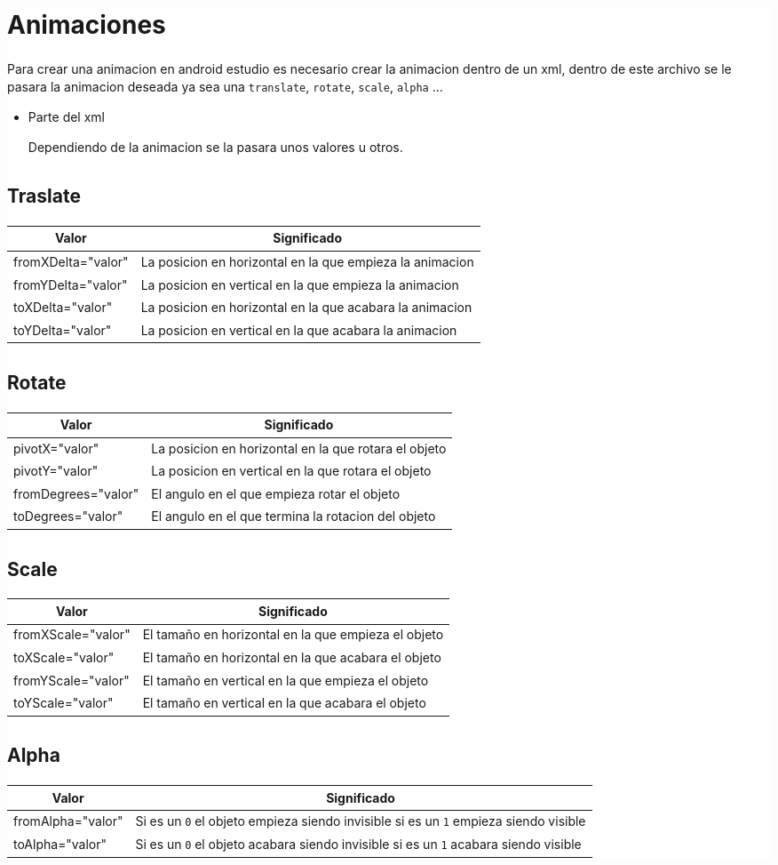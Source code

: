 # Animaciones

Para crear una animacion en android estudio es necesario crear la animacion dentro de un xml, dentro de este archivo se le pasara la animacion deseada ya sea una `translate`, `rotate`, `scale`, `alpha` ...

- Parte del xml 
    
    Dependiendo de la animacion se la pasara unos valores u otros.


## Traslate

| Valor                 | Significado                                               |
| --------------------- | --------------------------------------------------------- | 
| fromXDelta="valor"    | La posicion en horizontal en la que empieza la animacion  | 
| fromYDelta="valor"    | La posicion en vertical en la que empieza la animacion    |
| toXDelta="valor"      | La posicion en horizontal en la que acabara la animacion  |
| toYDelta="valor"      | La posicion en vertical en la que acabara la animacion    |


## Rotate

| Valor                     | Significado                                           |
| ------------------------- | ----------------------------------------------------- | 
| pivotX="valor"            | La posicion en horizontal en la que rotara el objeto  |
| pivotY="valor"            | La posicion en vertical en la que rotara el objeto    |
| fromDegrees="valor"       | El angulo en el que empieza rotar el objeto           |
| toDegrees="valor"         | El angulo en el que termina la rotacion del objeto    |

## Scale

| Valor                 | Significado                                           |
| --------------------- | ----------------------------------------------------- | 
| fromXScale="valor"    | El tamaño en horizontal en la que empieza el objeto   |
| toXScale="valor"      | El tamaño en horizontal en la que acabara el objeto   |
| fromYScale="valor"    | El tamaño en vertical en la que empieza el objeto     |
| toYScale="valor"      | El tamaño en vertical en la que acabara el objeto     |

## Alpha

| Valor                 | Significado                                                                           |
| --------------------- | ------------------------------------------------------------------------------------- | 
| fromAlpha="valor"     | Si es un `0` el objeto empieza siendo invisible si es un `1` empieza siendo visible   |
| toAlpha="valor"       | Si es un `0` el objeto acabara siendo invisible si es un `1` acabara siendo visible   |
